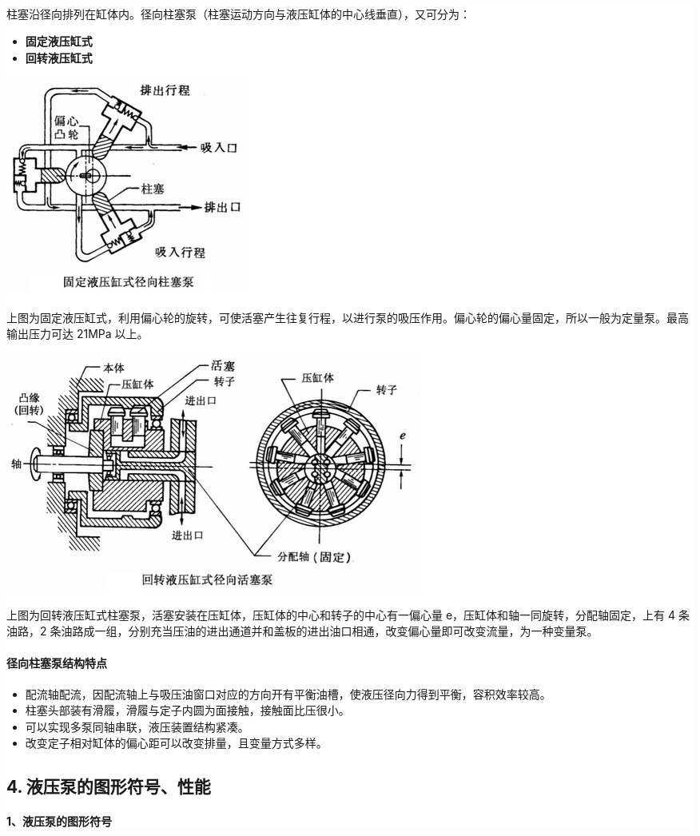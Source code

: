 柱塞沿径向排列在缸体内。径向柱塞泵（柱塞运动方向与液压缸体的中心线垂直），又可分为：

- **固定液压缸式**
- **回转液压缸式**

![固定液压缸式](../images/29.png)

上图为固定液压缸式，利用偏心轮的旋转，可使活塞产生往复行程，以进行泵的吸压作用。偏心轮的偏心量固定，所以一般为定量泵。最高输出压力可达 21MPa 以上。

![回转液压缸式柱塞泵](../images/30.png)

上图为回转液压缸式柱塞泵，活塞安装在压缸体，压缸体的中心和转子的中心有一偏心量 e，压缸体和轴一同旋转，分配轴固定，上有 4 条油路，2 条油路成一组，分别充当压油的进出通道并和盖板的进出油口相通，改变偏心量即可改变流量，为一种变量泵。

#### 径向柱塞泵结构特点

- 配流轴配流，因配流轴上与吸压油窗口对应的方向开有平衡油槽，使液压径向力得到平衡，容积效率较高。
- 柱塞头部装有滑履，滑履与定子内圆为面接触，接触面比压很小。
- 可以实现多泵同轴串联，液压装置结构紧凑。
- 改变定子相对缸体的偏心距可以改变排量，且变量方式多样。

## 4. 液压泵的图形符号、性能

**1、液压泵的图形符号**
